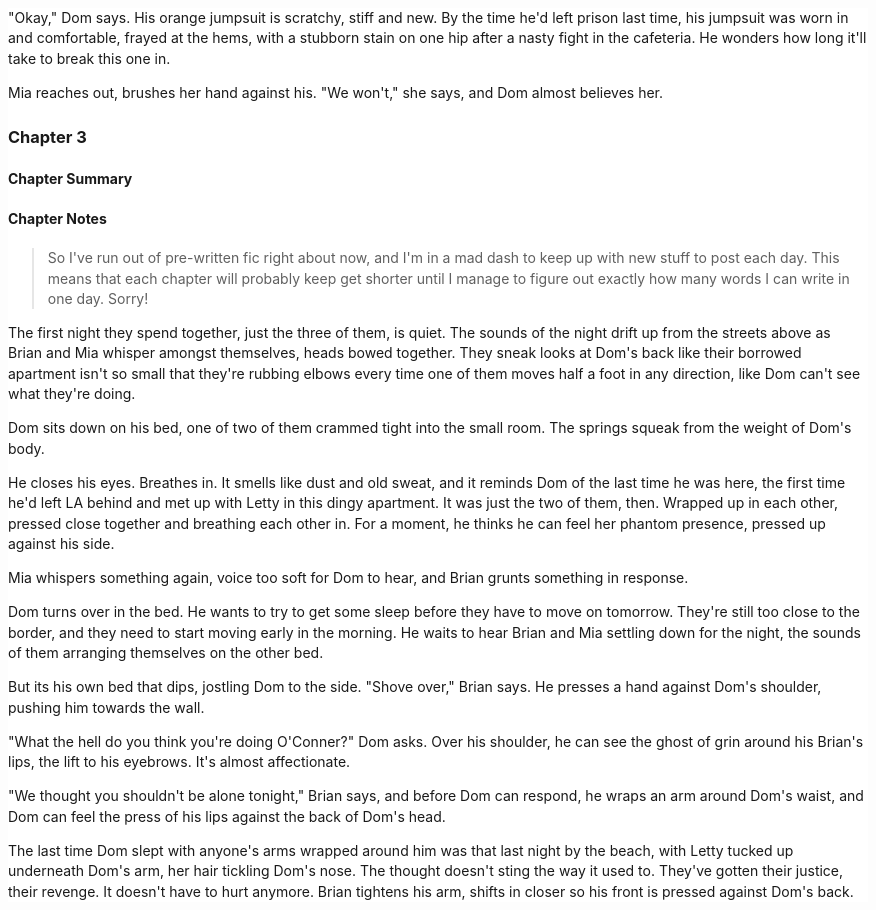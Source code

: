 "Okay," Dom says. His orange jumpsuit is scratchy, stiff and new. By the time he'd left prison last time, his jumpsuit was worn in and comfortable, frayed at the hems, with a stubborn stain on one hip after a nasty fight in the cafeteria. He wonders how long it'll take to break this one in.

Mia reaches out, brushes her hand against his. "We won't," she says, and Dom almost believes her.


### Chapter 3


#### Chapter Summary



#### Chapter Notes



> So I've run out of pre-written fic right about now, and I'm in a mad dash to keep up with new stuff to post each day. This means that each chapter will probably keep get shorter until I manage to figure out exactly how many words I can write in one day. Sorry!
> 
> 


The first night they spend together, just the three of them, is quiet. The sounds of the night drift up from the streets above as Brian and Mia whisper amongst themselves, heads bowed together. They sneak looks at Dom's back like their borrowed apartment isn't so small that they're rubbing elbows every time one of them moves half a foot in any direction, like Dom can't see what they're doing.

Dom sits down on his bed, one of two of them crammed tight into the small room. The springs squeak from the weight of Dom's body.

He closes his eyes. Breathes in. It smells like dust and old sweat, and it reminds Dom of the last time he was here, the first time he'd left LA behind and met up with Letty in this dingy apartment. It was just the two of them, then. Wrapped up in each other, pressed close together and breathing each other in. For a moment, he thinks he can feel her phantom presence, pressed up against his side.

Mia whispers something again, voice too soft for Dom to hear, and Brian grunts something in response.

Dom turns over in the bed. He wants to try to get some sleep before they have to move on tomorrow. They're still too close to the border, and they need to start moving early in the morning. He waits to hear Brian and Mia settling down for the night, the sounds of them arranging themselves on the other bed.

But its his own bed that dips, jostling Dom to the side. "Shove over," Brian says. He presses a hand against Dom's shoulder, pushing him towards the wall.

"What the hell do you think you're doing O'Conner?" Dom asks. Over his shoulder, he can see the ghost of grin around his Brian's lips, the lift to his eyebrows. It's almost affectionate.

"We thought you shouldn't be alone tonight," Brian says, and before Dom can respond, he wraps an arm around Dom's waist, and Dom can feel the press of his lips against the back of Dom's head.

The last time Dom slept with anyone's arms wrapped around him was that last night by the beach, with Letty tucked up underneath Dom's arm, her hair tickling Dom's nose. The thought doesn't sting the way it used to. They've gotten their justice, their revenge. It doesn't have to hurt anymore. Brian tightens his arm, shifts in closer so his front is pressed against Dom's back.
